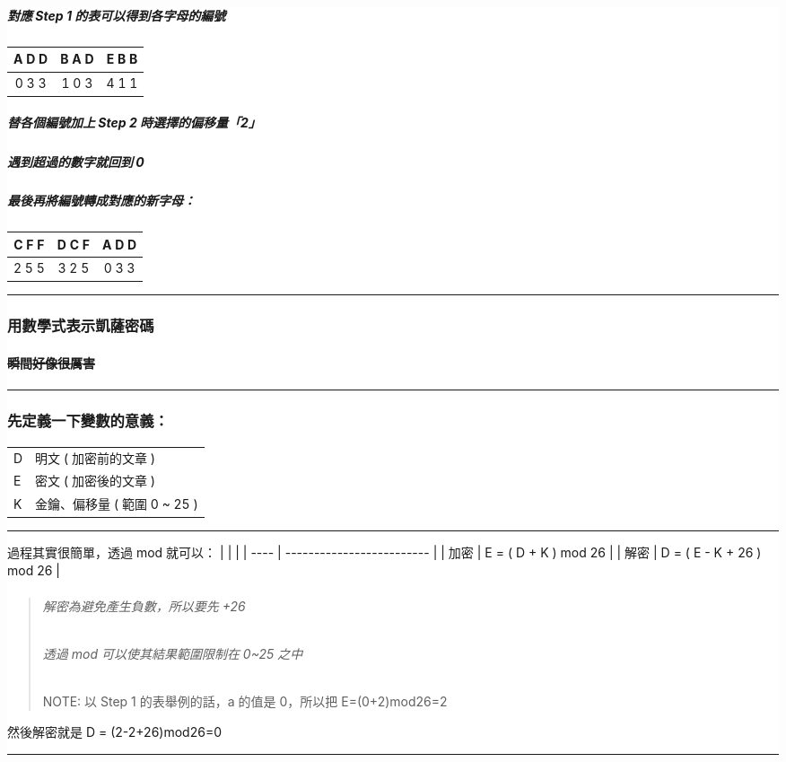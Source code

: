 ##### 對應 Step 1 的表可以得到各字母的編號

| A D D | B A D | E B B |
| :---: | :---: | :---: |
| 0 3 3 | 1 0 3 | 4 1 1 |

##### 替各個編號加上 Step 2 時選擇的偏移量「2」

##### 遇到超過的數字就回到 0

##### 最後再將編號轉成對應的新字母：

| C F F | D C F | A D D |
| :---: | :---: | :---: |
| 2 5 5 | 3 2 5 | 0 3 3 |

---

### 用數學式表示凱薩密碼

#### ~~瞬間好像很厲害~~

---

### 先定義一下變數的意義：

|     |                              |
| --- | ---------------------------- |
| D   | 明文 ( 加密前的文章 )        |
| E   | 密文 ( 加密後的文章 )        |
| K   | 金鑰、偏移量 ( 範圍 0 ~ 25 ) |

---

過程其實很簡單，透過 mod 就可以：
| | |
| ---- | ------------------------- |
| 加密 | E = ( D + K ) mod 26 |
| 解密 | D = ( E - K + 26 ) mod 26 |

> ###### 解密為避免產生負數，所以要先 +26
>
> ###### 透過 mod 可以使其結果範圍限制在 0~25 之中
>
> NOTE:
> 以 Step 1 的表舉例的話，a 的值是 0，所以把 E=(0+2)mod26=2

然後解密就是 D = (2-2+26)mod26=0

---
